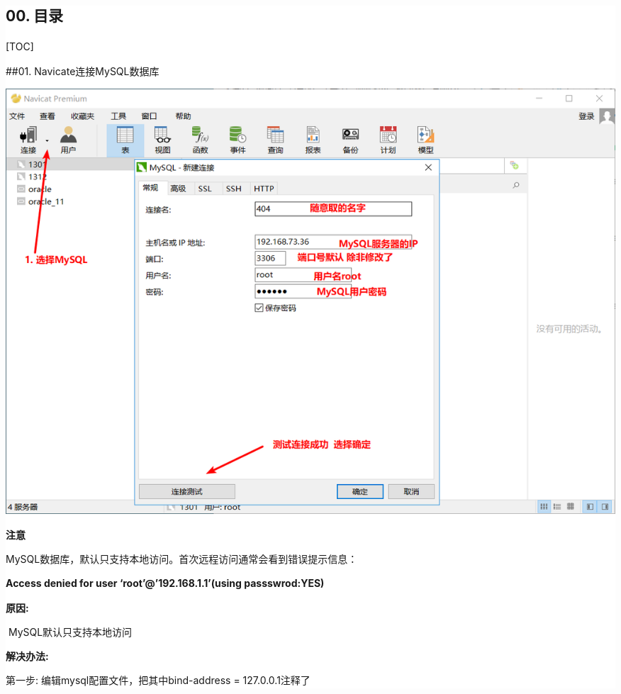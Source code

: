 ## 00. 目录

[TOC]

##01.  Navicate连接MySQL数据库

![1541818395145](assets/1541818395145.png)



**注意**

MySQL数据库，默认只支持本地访问。首次远程访问通常会看到错误提示信息：

**Access denied for user ‘root’@’192.168.1.1’(using passswrod:YES)**



**原因:**

​	MySQL默认只支持本地访问



**解决办法:**

第一步: 编辑mysql配置文件，把其中bind-address = 127.0.0.1注释了
